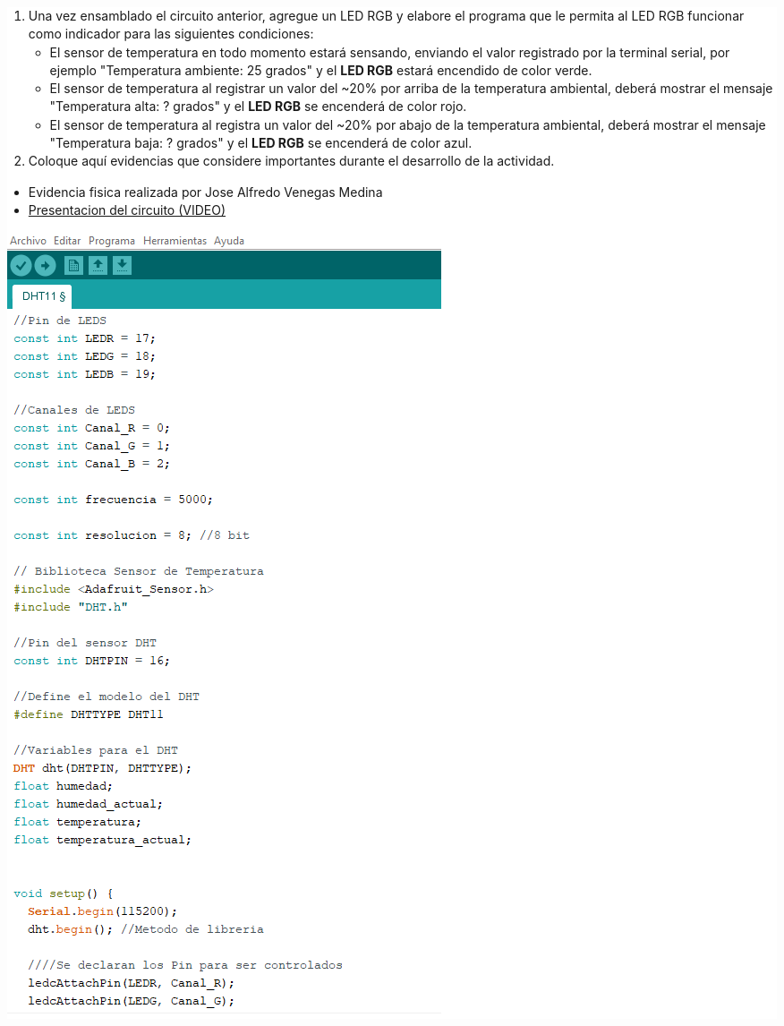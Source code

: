 1.  Una vez ensamblado el circuito anterior, agregue un LED RGB y elabore el programa que le permita al LED RGB funcionar como indicador para las siguientes condiciones:
    - El sensor de temperatura en todo momento estará sensando, enviando el valor registrado por la terminal serial, por ejemplo "Temperatura ambiente: 25 grados" y el **LED RGB** estará encendido de color verde.
    - El sensor de temperatura al registrar un valor del ~20% por arriba de la temperatura ambiental, deberá mostrar el mensaje "Temperatura alta: ? grados" y el **LED RGB** se encenderá de color rojo.
    - El sensor de temperatura al registra un valor del ~20% por abajo de la temperatura ambiental, deberá mostrar el mensaje "Temperatura baja: ? grados" y el **LED RGB** se encenderá de color azul.
2. Coloque aquí evidencias que considere importantes durante el desarrollo de la actividad.
- Evidencia fisica realizada por Jose Alfredo Venegas Medina
- [Presentacion del circuito (VIDEO)](https://youtu.be/RufUnaXiud0) 

![Codigo 1](../IMG/A3.3_Codigo1.png)